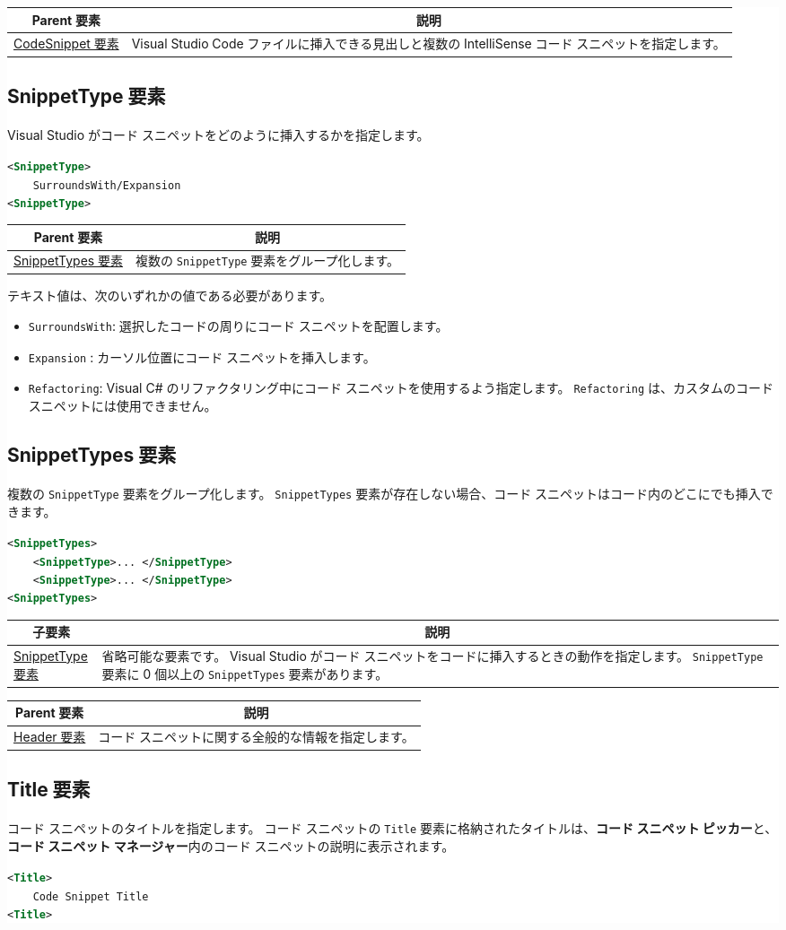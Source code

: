 |Parent 要素|説明|  
|--------------------|-----------------|  
|[CodeSnippet 要素](../ide/code-snippets-schema-reference.md#codesnippet)|Visual Studio Code ファイルに挿入できる見出しと複数の IntelliSense コード スニペットを指定します。|  
  
##  <a name="snippettype"></a> SnippetType 要素  
 Visual Studio がコード スニペットをどのように挿入するかを指定します。  
  
```xml  
<SnippetType>  
    SurroundsWith/Expansion  
<SnippetType>  
```  
  
|Parent 要素|説明|  
|--------------------|-----------------|  
|[SnippetTypes 要素](../ide/code-snippets-schema-reference.md#snippettypes)|複数の `SnippetType` 要素をグループ化します。|  
  
 テキスト値は、次のいずれかの値である必要があります。  
  
-   `SurroundsWith`: 選択したコードの周りにコード スニペットを配置します。  
  
-   `Expansion` : カーソル位置にコード スニペットを挿入します。  
  
-   `Refactoring`: Visual C# のリファクタリング中にコード スニペットを使用するよう指定します。 `Refactoring` は、カスタムのコード スニペットには使用できません。  
  
##  <a name="snippettypes"></a> SnippetTypes 要素  
 複数の `SnippetType` 要素をグループ化します。 `SnippetTypes` 要素が存在しない場合、コード スニペットはコード内のどこにでも挿入できます。  
  
```xml  
<SnippetTypes>  
    <SnippetType>... </SnippetType>  
    <SnippetType>... </SnippetType>  
<SnippetTypes>  
```  
  
|子要素|説明|  
|-------------------|-----------------|  
|[SnippetType 要素](../ide/code-snippets-schema-reference.md#snippettype)|省略可能な要素です。 Visual Studio がコード スニペットをコードに挿入するときの動作を指定します。 `SnippetType` 要素に 0 個以上の `SnippetTypes` 要素があります。|  
  
|Parent 要素|説明|  
|--------------------|-----------------|  
|[Header 要素](../ide/code-snippets-schema-reference.md#header)|コード スニペットに関する全般的な情報を指定します。|  
  
##  <a name="title"></a> Title 要素  
 コード スニペットのタイトルを指定します。 コード スニペットの `Title` 要素に格納されたタイトルは、**コード スニペット ピッカー**と、**コード スニペット マネージャー**内のコード スニペットの説明に表示されます。  
  
```xml  
<Title>  
    Code Snippet Title  
<Title>  
```  
  